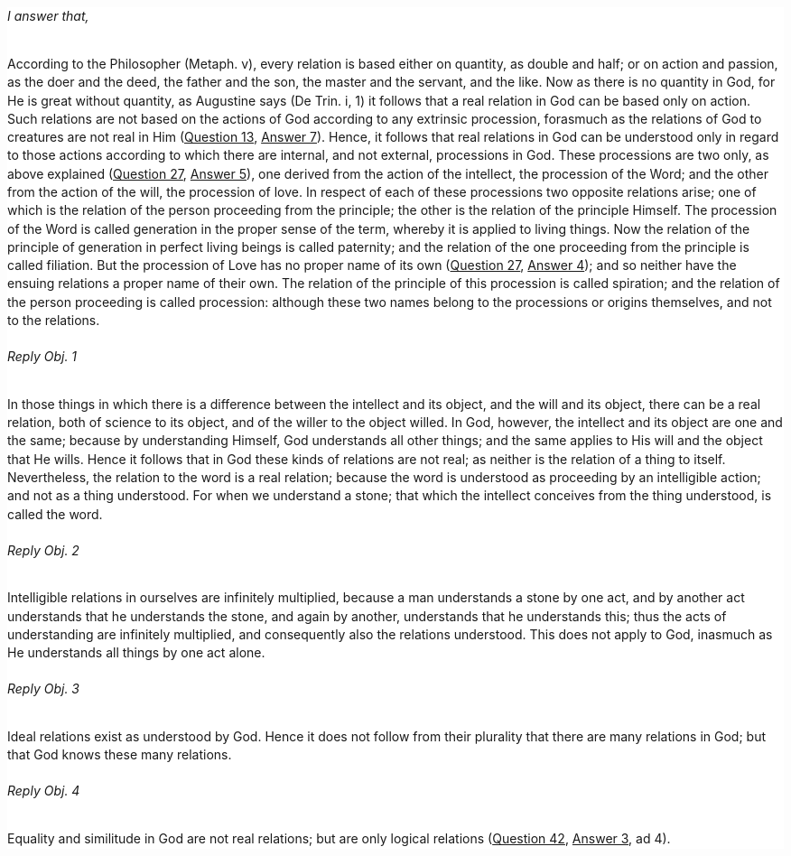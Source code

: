 ###### I answer that,
According to the Philosopher (Metaph. v), every relation is based either on quantity, as double and half; or on action and passion, as the doer and the deed, the father and the son, the master and the servant, and the like. Now as there is no quantity in God, for He is great without quantity, as Augustine says (De Trin. i, 1) it follows that a real relation in God can be based only on action. Such relations are not based on the actions of God according to any extrinsic procession, forasmuch as the relations of God to creatures are not real in Him ([Question 13](../002.%20One%20God%20(25)/13.%20Names%20of%20God.md), [Answer 7](../002.%20One%20God%20(25)/13.%20Names%20of%20God.md#7.%20Whether%20names%20which%20imply%20relation%20to%20creatures%20are%20predicated%20of%20God%20temporally?%20)). Hence, it follows that real relations in God can be understood only in regard to those actions according to which there are internal, and not external, processions in God. These processions are two only, as above explained ([Question 27](27.%20Procession%20of%20the%20Divine%20Persons.md), [Answer 5](27.%20Procession%20of%20the%20Divine%20Persons.md#5.%20Whether%20there%20are%20more%20than%20two%20processions%20in%20God?%20)), one derived from the action of the intellect, the procession of the Word; and the other from the action of the will, the procession of love. In respect of each of these processions two opposite relations arise; one of which is the relation of the person proceeding from the principle; the other is the relation of the principle Himself. The procession of the Word is called generation in the proper sense of the term, whereby it is applied to living things. Now the relation of the principle of generation in perfect living beings is called paternity; and the relation of the one proceeding from the principle is called filiation. But the procession of Love has no proper name of its own ([Question 27](27.%20Procession%20of%20the%20Divine%20Persons.md), [Answer 4](27.%20Procession%20of%20the%20Divine%20Persons.md#4.%20Whether%20the%20procession%20of%20love%20in%20God%20is%20generation?%20)); and so neither have the ensuing relations a proper name of their own. The relation of the principle of this procession is called spiration; and the relation of the person proceeding is called procession: although these two names belong to the processions or origins themselves, and not to the relations.  

###### Reply Obj. 1
In those things in which there is a difference between the intellect and its object, and the will and its object, there can be a real relation, both of science to its object, and of the willer to the object willed. In God, however, the intellect and its object are one and the same; because by understanding Himself, God understands all other things; and the same applies to His will and the object that He wills. Hence it follows that in God these kinds of relations are not real; as neither is the relation of a thing to itself. Nevertheless, the relation to the word is a real relation; because the word is understood as proceeding by an intelligible action; and not as a thing understood. For when we understand a stone; that which the intellect conceives from the thing understood, is called the word.  

###### Reply Obj. 2
Intelligible relations in ourselves are infinitely multiplied, because a man understands a stone by one act, and by another act understands that he understands the stone, and again by another, understands that he understands this; thus the acts of understanding are infinitely multiplied, and consequently also the relations understood. This does not apply to God, inasmuch as He understands all things by one act alone.  

###### Reply Obj. 3
Ideal relations exist as understood by God. Hence it does not follow from their plurality that there are many relations in God; but that God knows these many relations.  

###### Reply Obj. 4
Equality and similitude in God are not real relations; but are only logical relations ([Question 42](42.%20Equality%20and%20Likeness%20Among%20the%20Divine%20Persons.md), [Answer 3](42.%20Equality%20and%20Likeness%20Among%20the%20Divine%20Persons.md#3.%20Whether%20in%20the%20divine%20persons%20there%20exists%20an%20order%20of%20nature?%20), ad 4).  
